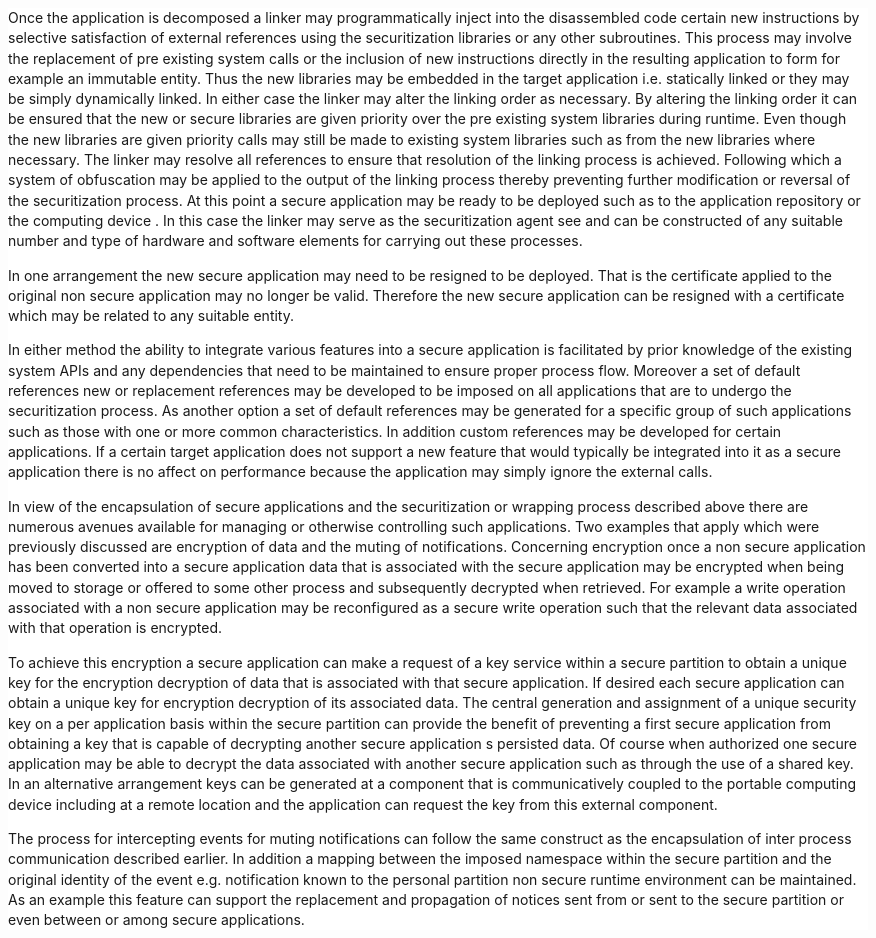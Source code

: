 Once the application is decomposed a linker may programmatically inject into the disassembled code certain new instructions by selective satisfaction of external references using the securitization libraries or any other subroutines. This process may involve the replacement of pre existing system calls or the inclusion of new instructions directly in the resulting application to form for example an immutable entity. Thus the new libraries may be embedded in the target application i.e. statically linked or they may be simply dynamically linked. In either case the linker may alter the linking order as necessary. By altering the linking order it can be ensured that the new or secure libraries are given priority over the pre existing system libraries during runtime. Even though the new libraries are given priority calls may still be made to existing system libraries such as from the new libraries where necessary. The linker may resolve all references to ensure that resolution of the linking process is achieved. Following which a system of obfuscation may be applied to the output of the linking process thereby preventing further modification or reversal of the securitization process. At this point a secure application may be ready to be deployed such as to the application repository or the computing device . In this case the linker may serve as the securitization agent see and can be constructed of any suitable number and type of hardware and software elements for carrying out these processes.

In one arrangement the new secure application may need to be resigned to be deployed. That is the certificate applied to the original non secure application may no longer be valid. Therefore the new secure application can be resigned with a certificate which may be related to any suitable entity.

In either method the ability to integrate various features into a secure application is facilitated by prior knowledge of the existing system APIs and any dependencies that need to be maintained to ensure proper process flow. Moreover a set of default references new or replacement references may be developed to be imposed on all applications that are to undergo the securitization process. As another option a set of default references may be generated for a specific group of such applications such as those with one or more common characteristics. In addition custom references may be developed for certain applications. If a certain target application does not support a new feature that would typically be integrated into it as a secure application there is no affect on performance because the application may simply ignore the external calls.

In view of the encapsulation of secure applications and the securitization or wrapping process described above there are numerous avenues available for managing or otherwise controlling such applications. Two examples that apply which were previously discussed are encryption of data and the muting of notifications. Concerning encryption once a non secure application has been converted into a secure application data that is associated with the secure application may be encrypted when being moved to storage or offered to some other process and subsequently decrypted when retrieved. For example a write operation associated with a non secure application may be reconfigured as a secure write operation such that the relevant data associated with that operation is encrypted.

To achieve this encryption a secure application can make a request of a key service within a secure partition to obtain a unique key for the encryption decryption of data that is associated with that secure application. If desired each secure application can obtain a unique key for encryption decryption of its associated data. The central generation and assignment of a unique security key on a per application basis within the secure partition can provide the benefit of preventing a first secure application from obtaining a key that is capable of decrypting another secure application s persisted data. Of course when authorized one secure application may be able to decrypt the data associated with another secure application such as through the use of a shared key. In an alternative arrangement keys can be generated at a component that is communicatively coupled to the portable computing device including at a remote location and the application can request the key from this external component.

The process for intercepting events for muting notifications can follow the same construct as the encapsulation of inter process communication described earlier. In addition a mapping between the imposed namespace within the secure partition and the original identity of the event e.g. notification known to the personal partition non secure runtime environment can be maintained. As an example this feature can support the replacement and propagation of notices sent from or sent to the secure partition or even between or among secure applications.
